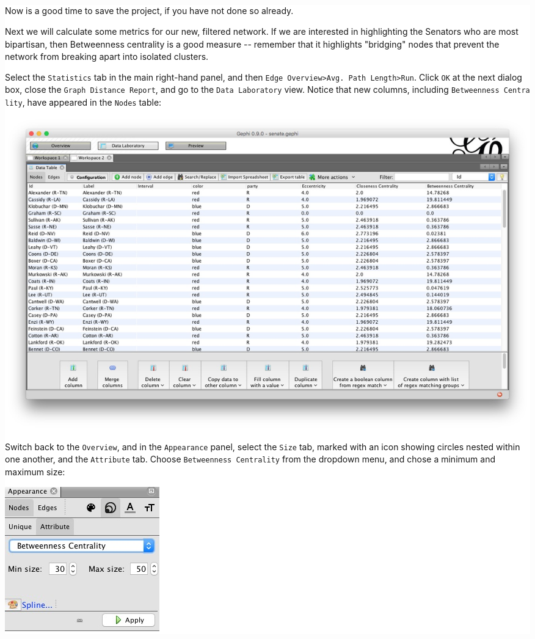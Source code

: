 Now is a good time to save the project, if you have not done so already.

Next we will calculate some metrics for our new, filtered network. If we are interested in highlighting the Senators who are most bipartisan, then Betweenness centrality is a good measure -- remember that it highlights "bridging" nodes that prevent the network from breaking apart into isolated clusters.

Select the `Statistics` tab in the main right-hand panel, and then `Edge Overview>Avg. Path Length>Run`. Click `OK` at the next dialog box, close the `Graph Distance Report`, and go to the `Data Laboratory` view. Notice that new columns, including `Betweenness Centrality`, have appeared in the `Nodes` table:

![](./img/gephi_21.jpg)

Switch back to the `Overview`, and in the `Appearance` panel, select the `Size` tab, marked with an icon showing circles nested within one another, and the `Attribute` tab. Choose `Betweenness Centrality` from the dropdown menu, and chose a minimum and maximum size:

![](./img/gephi_23.jpg)
